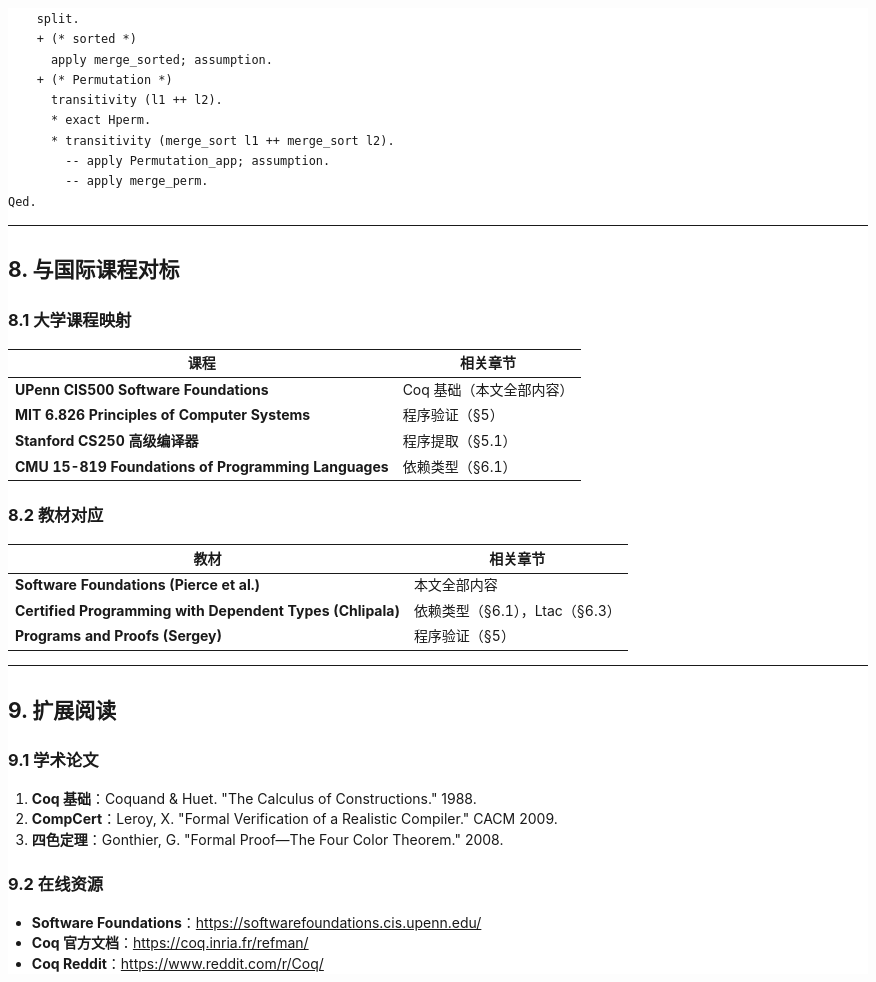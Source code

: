 ```coq
    split.
    + (* sorted *)
      apply merge_sorted; assumption.
    + (* Permutation *)
      transitivity (l1 ++ l2).
      * exact Hperm.
      * transitivity (merge_sort l1 ++ merge_sort l2).
        -- apply Permutation_app; assumption.
        -- apply merge_perm.
Qed.
```

---

## 8. 与国际课程对标

### 8.1 大学课程映射

| 课程 | 相关章节 |
|------|---------|
| **UPenn CIS500 Software Foundations** | Coq 基础（本文全部内容） |
| **MIT 6.826 Principles of Computer Systems** | 程序验证（§5） |
| **Stanford CS250 高级编译器** | 程序提取（§5.1） |
| **CMU 15-819 Foundations of Programming Languages** | 依赖类型（§6.1） |

### 8.2 教材对应

| 教材 | 相关章节 |
|------|---------|
| **Software Foundations (Pierce et al.)** | 本文全部内容 |
| **Certified Programming with Dependent Types (Chlipala)** | 依赖类型（§6.1），Ltac（§6.3） |
| **Programs and Proofs (Sergey)** | 程序验证（§5） |

---

## 9. 扩展阅读

### 9.1 学术论文

1. **Coq 基础**：Coquand & Huet. "The Calculus of Constructions." 1988.
2. **CompCert**：Leroy, X. "Formal Verification of a Realistic Compiler." CACM 2009.
3. **四色定理**：Gonthier, G. "Formal Proof—The Four Color Theorem." 2008.

### 9.2 在线资源

- **Software Foundations**：<https://softwarefoundations.cis.upenn.edu/>
- **Coq 官方文档**：<https://coq.inria.fr/refman/>
- **Coq Reddit**：<https://www.reddit.com/r/Coq/>
